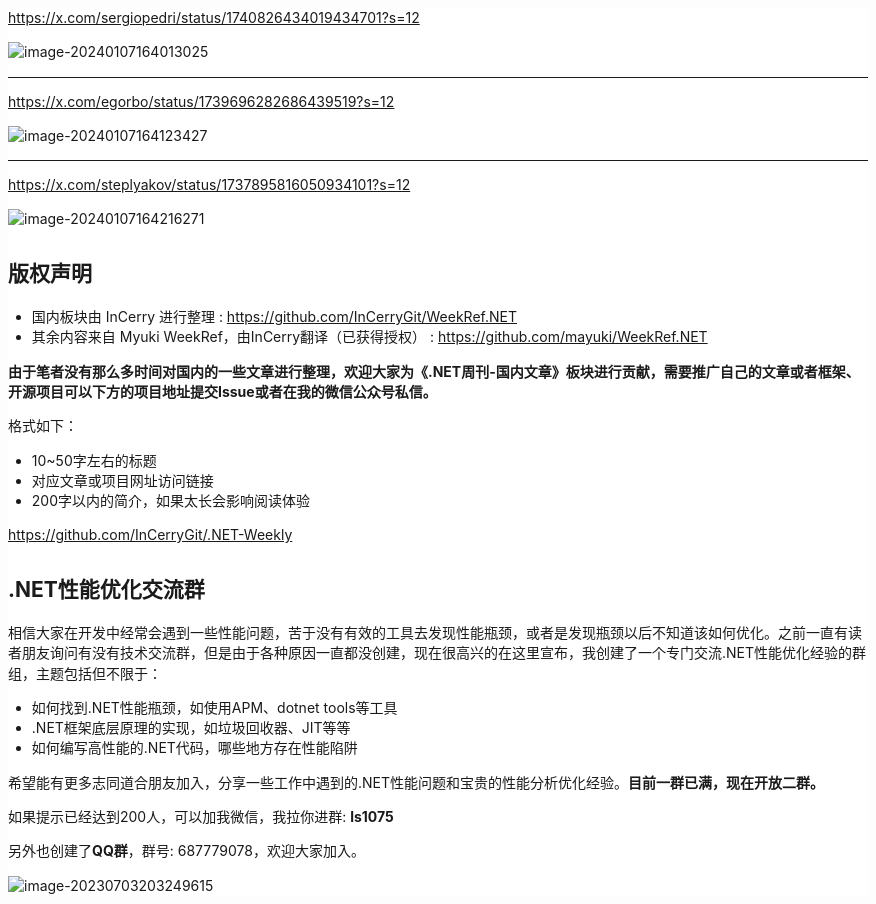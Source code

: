 https://x.com/sergiopedri/status/1740826434019434701?s=12

![image-20240107164013025](https://incerry-blog-imgs.oss-cn-hangzhou.aliyuncs.com/image-20240107164013025.png)

---

https://x.com/egorbo/status/1739696282686439519?s=12

![image-20240107164123427](https://incerry-blog-imgs.oss-cn-hangzhou.aliyuncs.com/image-20240107164123427.png)

---

https://x.com/steplyakov/status/1737895816050934101?s=12

![image-20240107164216271](https://incerry-blog-imgs.oss-cn-hangzhou.aliyuncs.com/image-20240107164216271.png)


## 版权声明

* 国内板块由 InCerry 进行整理 : https://github.com/InCerryGit/WeekRef.NET
* 其余内容来自 Myuki WeekRef，由InCerry翻译（已获得授权） : https://github.com/mayuki/WeekRef.NET

**由于笔者没有那么多时间对国内的一些文章进行整理，欢迎大家为《.NET周刊-国内文章》板块进行贡献，需要推广自己的文章或者框架、开源项目可以下方的项目地址提交Issue或者在我的微信公众号私信。**

格式如下：

* 10~50字左右的标题
* 对应文章或项目网址访问链接
* 200字以内的简介，如果太长会影响阅读体验

https://github.com/InCerryGit/.NET-Weekly

## .NET性能优化交流群

相信大家在开发中经常会遇到一些性能问题，苦于没有有效的工具去发现性能瓶颈，或者是发现瓶颈以后不知道该如何优化。之前一直有读者朋友询问有没有技术交流群，但是由于各种原因一直都没创建，现在很高兴的在这里宣布，我创建了一个专门交流.NET性能优化经验的群组，主题包括但不限于：

* 如何找到.NET性能瓶颈，如使用APM、dotnet tools等工具
* .NET框架底层原理的实现，如垃圾回收器、JIT等等
* 如何编写高性能的.NET代码，哪些地方存在性能陷阱

希望能有更多志同道合朋友加入，分享一些工作中遇到的.NET性能问题和宝贵的性能分析优化经验。**目前一群已满，现在开放二群。**

如果提示已经达到200人，可以加我微信，我拉你进群: **ls1075**

另外也创建了**QQ群**，群号: 687779078，欢迎大家加入。 

![image-20230703203249615](https://incerry-blog-imgs.oss-cn-hangzhou.aliyuncs.com/image-20230703203249615.png)